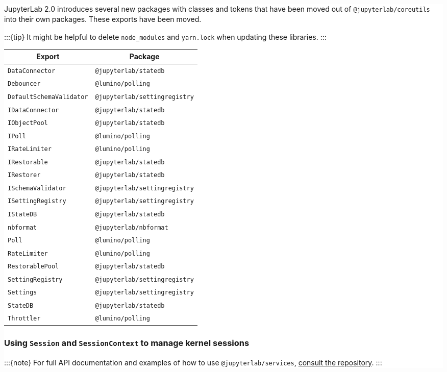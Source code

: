 JupyterLab 2.0 introduces several new packages with classes and tokens that
have been moved out of `@jupyterlab/coreutils` into their own packages. These
exports have been moved.

:::{tip}
It might be helpful to delete `node_modules` and `yarn.lock` when
updating these libraries.
:::

| Export                   | Package                       |
| ------------------------ | ----------------------------- |
| `DataConnector`          | `@jupyterlab/statedb`         |
| `Debouncer`              | `@lumino/polling`             |
| `DefaultSchemaValidator` | `@jupyterlab/settingregistry` |
| `IDataConnector`         | `@jupyterlab/statedb`         |
| `IObjectPool`            | `@jupyterlab/statedb`         |
| `IPoll`                  | `@lumino/polling`             |
| `IRateLimiter`           | `@lumino/polling`             |
| `IRestorable`            | `@jupyterlab/statedb`         |
| `IRestorer`              | `@jupyterlab/statedb`         |
| `ISchemaValidator`       | `@jupyterlab/settingregistry` |
| `ISettingRegistry`       | `@jupyterlab/settingregistry` |
| `IStateDB`               | `@jupyterlab/statedb`         |
| `nbformat`               | `@jupyterlab/nbformat`        |
| `Poll`                   | `@lumino/polling`             |
| `RateLimiter`            | `@lumino/polling`             |
| `RestorablePool`         | `@jupyterlab/statedb`         |
| `SettingRegistry`        | `@jupyterlab/settingregistry` |
| `Settings`               | `@jupyterlab/settingregistry` |
| `StateDB`                | `@jupyterlab/statedb`         |
| `Throttler`              | `@lumino/polling`             |

### Using `Session` and `SessionContext` to manage kernel sessions

:::{note}
For full API documentation and examples of how to use
`@jupyterlab/services`,
[consult the repository](https://github.com/jupyterlab/jupyterlab/tree/main/packages/services#readme).
:::
